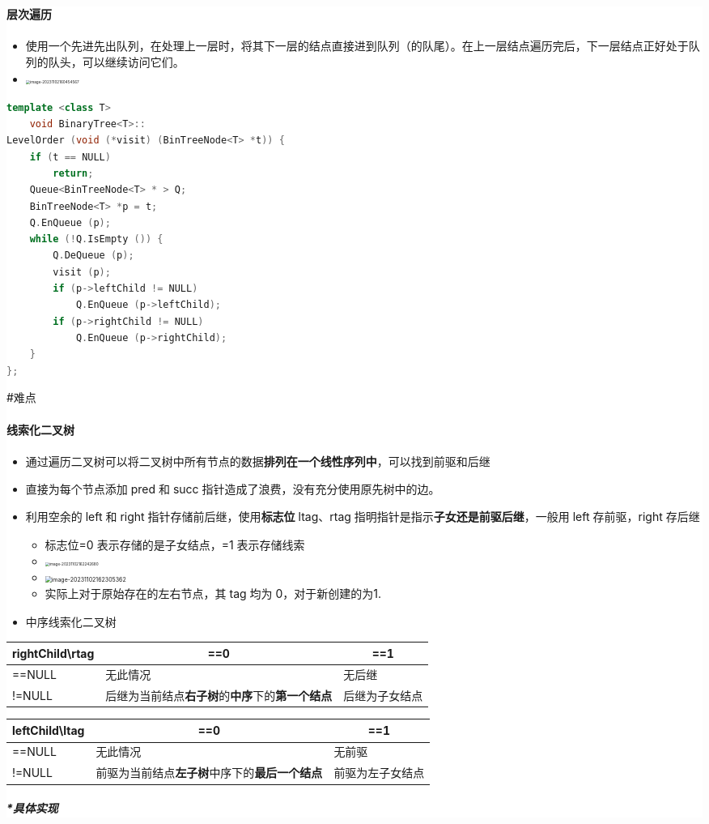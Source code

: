 #### 层次遍历

- 使用一个先进先出队列，在处理上一层时，将其下一层的结点直接进到队列（的队尾）。在上一层结点遍历完后，下一层结点正好处于队列的队头，可以继续访问它们。
- <img src="https://thdlrt.oss-cn-beijing.aliyuncs.com/image-20231102160454567.png" alt="image-20231102160454567" style="zoom: 33%;" />

```cpp
template <class T>
    void BinaryTree<T>::
LevelOrder (void (*visit) (BinTreeNode<T> *t)) {
    if (t == NULL) 
        return; 
    Queue<BinTreeNode<T> * > Q;
    BinTreeNode<T> *p = t;
    Q.EnQueue (p);
    while (!Q.IsEmpty ()) {
        Q.DeQueue (p);
        visit (p);
        if (p->leftChild != NULL)
            Q.EnQueue (p->leftChild);
        if (p->rightChild != NULL) 
            Q.EnQueue (p->rightChild);
    } 
}; 
```

#难点
#### 线索化二叉树

- 通过遍历二叉树可以将二叉树中所有节点的数据**排列在一个线性序列中**，可以找到前驱和后继
- 直接为每个节点添加 pred 和 succ 指针造成了浪费，没有充分使用原先树中的边。

- 利用空余的 left 和 right 指针存储前后继，使用**标志位** ltag、rtag 指明指针是指示**子女还是前驱后继**，一般用 left 存前驱，right 存后继
  - 标志位=0 表示存储的是子女结点，=1 表示存储线索
  - <img src="https://thdlrt.oss-cn-beijing.aliyuncs.com/image-20231102162242680.png" alt="image-20231102162242680" style="zoom:33%;" />
  - <img src="https://thdlrt.oss-cn-beijing.aliyuncs.com/image-20231102162305362.png" alt="image-20231102162305362" style="zoom:50%;" />
  - 实际上对于原始存在的左右节点，其 tag 均为 0，对于新创建的为1.

- 中序线索化二叉树

| rightChild\rtag | ==0 | ==1 |
| :--- | ---- | ---- |
| ==NULL | 无此情况 | 无后继 |
| !=NULL | 后继为当前结点**右子树**的**中序**下的**第一个结点** | 后继为子女结点 |

| leftChild\ltag | ==0 | ==1 |
| ---- | ---- | ---- |
| ==NULL | 无此情况 | 无前驱 |
| !=NULL | 前驱为当前结点**左子树**中序下的**最后一个结点** | 前驱为左子女结点 |
##### \*具体实现
